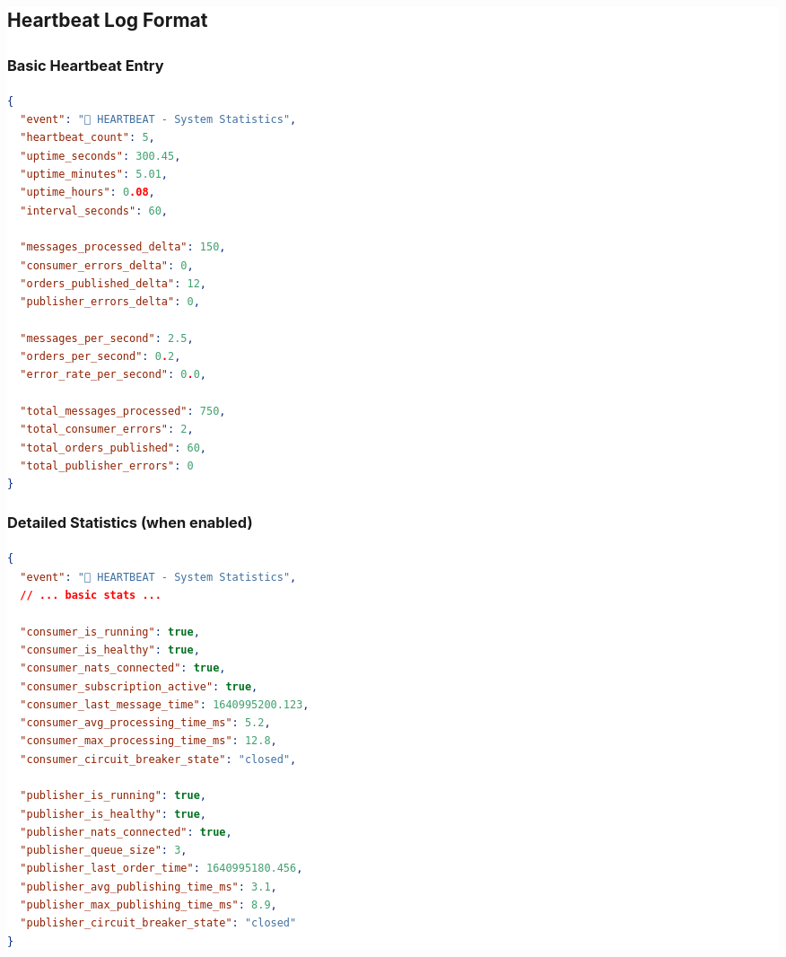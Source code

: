 ## Heartbeat Log Format

### Basic Heartbeat Entry

```json
{
  "event": "💓 HEARTBEAT - System Statistics",
  "heartbeat_count": 5,
  "uptime_seconds": 300.45,
  "uptime_minutes": 5.01,
  "uptime_hours": 0.08,
  "interval_seconds": 60,
  
  "messages_processed_delta": 150,
  "consumer_errors_delta": 0,
  "orders_published_delta": 12,
  "publisher_errors_delta": 0,
  
  "messages_per_second": 2.5,
  "orders_per_second": 0.2,
  "error_rate_per_second": 0.0,
  
  "total_messages_processed": 750,
  "total_consumer_errors": 2,
  "total_orders_published": 60,
  "total_publisher_errors": 0
}
```

### Detailed Statistics (when enabled)

```json
{
  "event": "💓 HEARTBEAT - System Statistics",
  // ... basic stats ...
  
  "consumer_is_running": true,
  "consumer_is_healthy": true,
  "consumer_nats_connected": true,
  "consumer_subscription_active": true,
  "consumer_last_message_time": 1640995200.123,
  "consumer_avg_processing_time_ms": 5.2,
  "consumer_max_processing_time_ms": 12.8,
  "consumer_circuit_breaker_state": "closed",
  
  "publisher_is_running": true,
  "publisher_is_healthy": true,
  "publisher_nats_connected": true,
  "publisher_queue_size": 3,
  "publisher_last_order_time": 1640995180.456,
  "publisher_avg_publishing_time_ms": 3.1,
  "publisher_max_publishing_time_ms": 8.9,
  "publisher_circuit_breaker_state": "closed"
}
```
